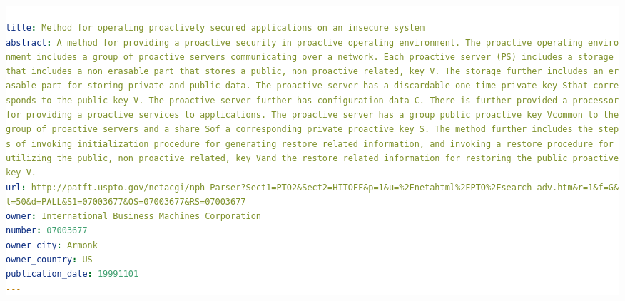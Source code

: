 ```yaml
---
title: Method for operating proactively secured applications on an insecure system
abstract: A method for providing a proactive security in proactive operating environment. The proactive operating environment includes a group of proactive servers communicating over a network. Each proactive server (PS) includes a storage that includes a non erasable part that stores a public, non proactive related, key V. The storage further includes an erasable part for storing private and public data. The proactive server has a discardable one-time private key Sthat corresponds to the public key V. The proactive server further has configuration data C. There is further provided a processor for providing a proactive services to applications. The proactive server has a group public proactive key Vcommon to the group of proactive servers and a share Sof a corresponding private proactive key S. The method further includes the steps of invoking initialization procedure for generating restore related information, and invoking a restore procedure for utilizing the public, non proactive related, key Vand the restore related information for restoring the public proactive key V.
url: http://patft.uspto.gov/netacgi/nph-Parser?Sect1=PTO2&Sect2=HITOFF&p=1&u=%2Fnetahtml%2FPTO%2Fsearch-adv.htm&r=1&f=G&l=50&d=PALL&S1=07003677&OS=07003677&RS=07003677
owner: International Business Machines Corporation
number: 07003677
owner_city: Armonk
owner_country: US
publication_date: 19991101
---
```

